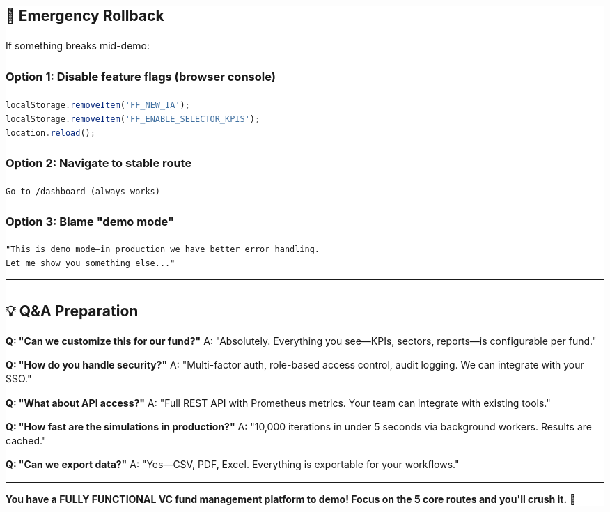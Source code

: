 
## **🚨 Emergency Rollback**

If something breaks mid-demo:

### **Option 1: Disable feature flags (browser console)**
```javascript
localStorage.removeItem('FF_NEW_IA');
localStorage.removeItem('FF_ENABLE_SELECTOR_KPIS');
location.reload();
```

### **Option 2: Navigate to stable route**
```
Go to /dashboard (always works)
```

### **Option 3: Blame "demo mode"**
```
"This is demo mode—in production we have better error handling.
Let me show you something else..."
```

---

## **💡 Q&A Preparation**

**Q: "Can we customize this for our fund?"**
A: "Absolutely. Everything you see—KPIs, sectors, reports—is configurable per fund."

**Q: "How do you handle security?"**
A: "Multi-factor auth, role-based access control, audit logging. We can integrate with your SSO."

**Q: "What about API access?"**
A: "Full REST API with Prometheus metrics. Your team can integrate with existing tools."

**Q: "How fast are the simulations in production?"**
A: "10,000 iterations in under 5 seconds via background workers. Results are cached."

**Q: "Can we export data?"**
A: "Yes—CSV, PDF, Excel. Everything is exportable for your workflows."

---

**You have a FULLY FUNCTIONAL VC fund management platform to demo! Focus on the 5 core routes and you'll crush it.** 🚀
